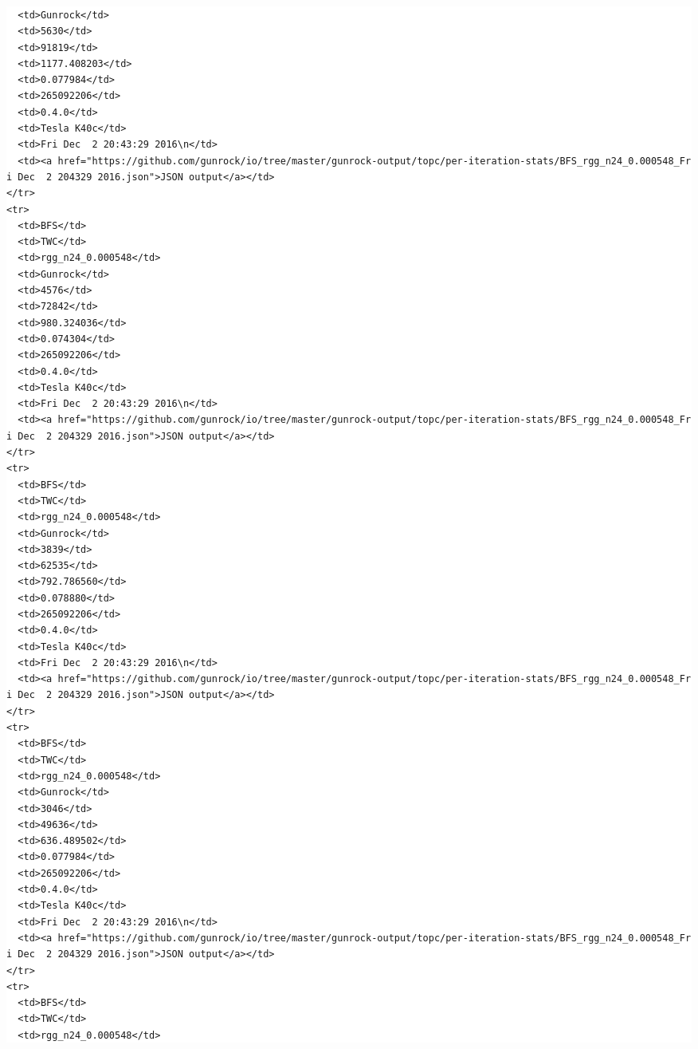       <td>Gunrock</td>
      <td>5630</td>
      <td>91819</td>
      <td>1177.408203</td>
      <td>0.077984</td>
      <td>265092206</td>
      <td>0.4.0</td>
      <td>Tesla K40c</td>
      <td>Fri Dec  2 20:43:29 2016\n</td>
      <td><a href="https://github.com/gunrock/io/tree/master/gunrock-output/topc/per-iteration-stats/BFS_rgg_n24_0.000548_Fri Dec  2 204329 2016.json">JSON output</a></td>
    </tr>
    <tr>
      <td>BFS</td>
      <td>TWC</td>
      <td>rgg_n24_0.000548</td>
      <td>Gunrock</td>
      <td>4576</td>
      <td>72842</td>
      <td>980.324036</td>
      <td>0.074304</td>
      <td>265092206</td>
      <td>0.4.0</td>
      <td>Tesla K40c</td>
      <td>Fri Dec  2 20:43:29 2016\n</td>
      <td><a href="https://github.com/gunrock/io/tree/master/gunrock-output/topc/per-iteration-stats/BFS_rgg_n24_0.000548_Fri Dec  2 204329 2016.json">JSON output</a></td>
    </tr>
    <tr>
      <td>BFS</td>
      <td>TWC</td>
      <td>rgg_n24_0.000548</td>
      <td>Gunrock</td>
      <td>3839</td>
      <td>62535</td>
      <td>792.786560</td>
      <td>0.078880</td>
      <td>265092206</td>
      <td>0.4.0</td>
      <td>Tesla K40c</td>
      <td>Fri Dec  2 20:43:29 2016\n</td>
      <td><a href="https://github.com/gunrock/io/tree/master/gunrock-output/topc/per-iteration-stats/BFS_rgg_n24_0.000548_Fri Dec  2 204329 2016.json">JSON output</a></td>
    </tr>
    <tr>
      <td>BFS</td>
      <td>TWC</td>
      <td>rgg_n24_0.000548</td>
      <td>Gunrock</td>
      <td>3046</td>
      <td>49636</td>
      <td>636.489502</td>
      <td>0.077984</td>
      <td>265092206</td>
      <td>0.4.0</td>
      <td>Tesla K40c</td>
      <td>Fri Dec  2 20:43:29 2016\n</td>
      <td><a href="https://github.com/gunrock/io/tree/master/gunrock-output/topc/per-iteration-stats/BFS_rgg_n24_0.000548_Fri Dec  2 204329 2016.json">JSON output</a></td>
    </tr>
    <tr>
      <td>BFS</td>
      <td>TWC</td>
      <td>rgg_n24_0.000548</td>